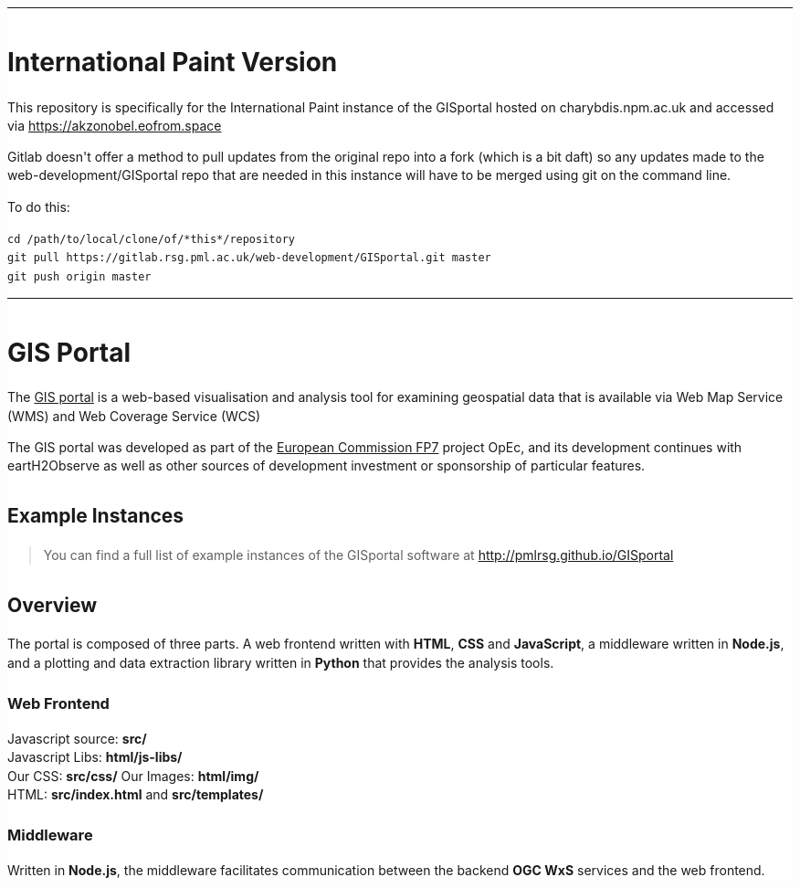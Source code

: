 ___
# International Paint Version

This repository is specifically for the International Paint instance of the GISportal  hosted on charybdis.npm.ac.uk and accessed via https://akzonobel.eofrom.space

Gitlab doesn't offer a method to pull updates from the original repo into a fork (which is a bit daft) so any updates made to the web-development/GISportal repo that are needed in this instance will have to be merged using git on the command line. 

To do this:

```
cd /path/to/local/clone/of/*this*/repository
git pull https://gitlab.rsg.pml.ac.uk/web-development/GISportal.git master
git push origin master
```
___

# GIS Portal #

The [GIS portal](https://github.com/pmlrsg/GISportal) is a web-based visualisation and analysis tool for examining geospatial data that is available via Web Map Service (WMS) and Web Coverage Service (WCS)

The GIS portal was developed as part of the [European Commission FP7](http://cordis.europa.eu/projects/rcn/100881_en.html) project OpEc, and its development continues with eartH2Observe as well as other sources of development investment or sponsorship of particular features.

## Example Instances ##
> You can find a full list of example instances of the GISportal software at http://pmlrsg.github.io/GISportal

## Overview ##

The portal is composed of three parts. A web frontend written with **HTML**, **CSS** and **JavaScript**, a middleware written in **Node.js**, and a plotting and data extraction library written in **Python** that provides the analysis tools. 

### Web Frontend ###
Javascript source: **src/**  
Javascript Libs: **html/js-libs/**  
Our CSS: **src/css/** 
Our Images: **html/img/**  
HTML: **src/index.html** and **src/templates/**

### Middleware ###

Written in **Node.js**, the middleware facilitates communication between the backend **OGC WxS** services and the web frontend. 
